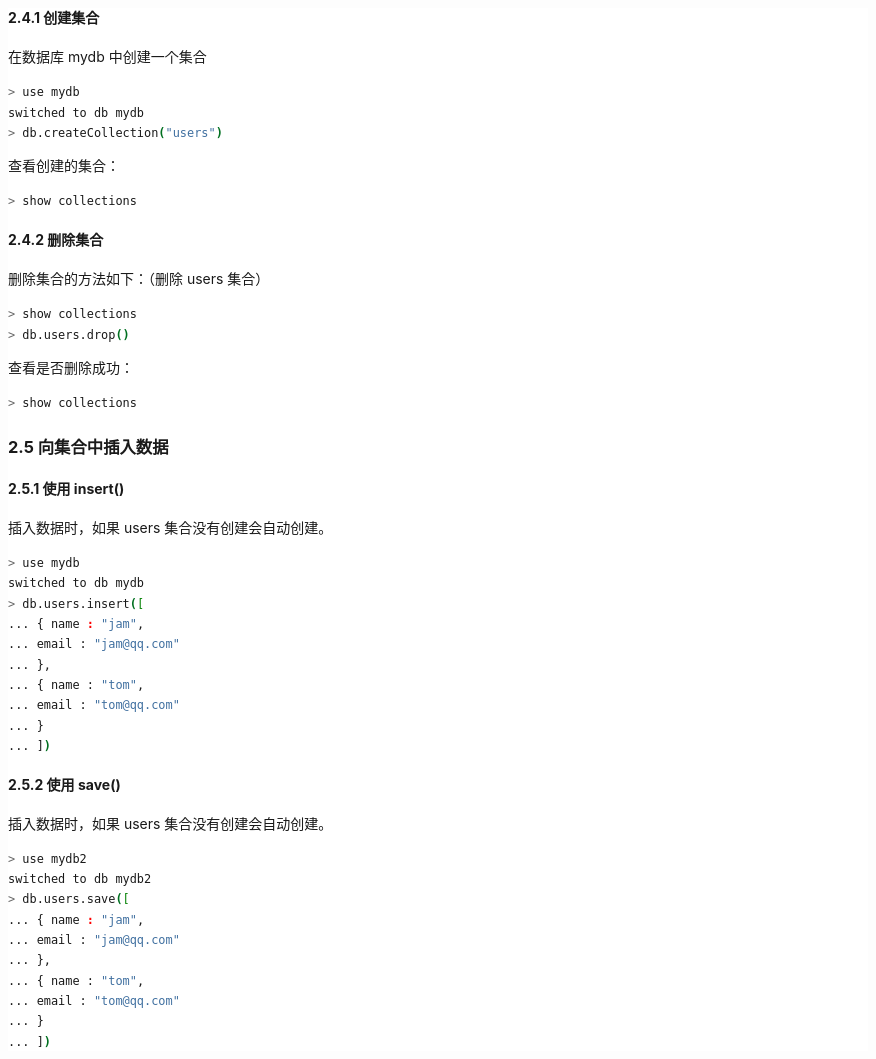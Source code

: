 #### 2.4.1 创建集合

在数据库 mydb 中创建一个集合

```bash
> use mydb
switched to db mydb
> db.createCollection("users")
```

查看创建的集合：

```bash
> show collections
```

#### 2.4.2 删除集合

删除集合的方法如下：（删除 users 集合）

```bash
> show collections
> db.users.drop()
```

查看是否删除成功：

```bash
> show collections
```

### 2.5 向集合中插入数据

#### 2.5.1 使用 insert()

插入数据时，如果 users 集合没有创建会自动创建。

```bash
> use mydb
switched to db mydb
> db.users.insert([
... { name : "jam",
... email : "jam@qq.com"
... },
... { name : "tom",
... email : "tom@qq.com"
... }
... ])
```

#### 2.5.2 使用 save()

插入数据时，如果 users 集合没有创建会自动创建。

```bash
> use mydb2
switched to db mydb2
> db.users.save([
... { name : "jam",
... email : "jam@qq.com"
... },
... { name : "tom",
... email : "tom@qq.com"
... }
... ])
```

